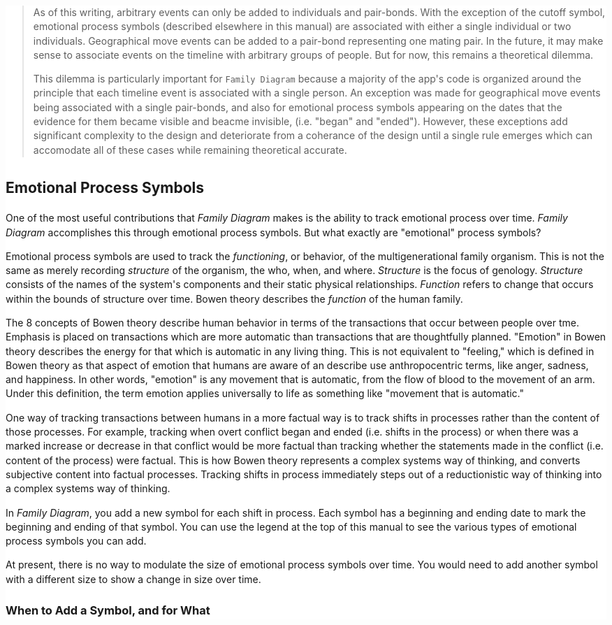> 
> As of this writing, arbitrary events can only be added to individuals and pair-bonds. With the exception of the cutoff symbol, emotional process symbols (described elsewhere in this manual) are associated with either a single individual or two individuals. Geographical move events can be added to a pair-bond representing one mating pair. In the future, it may make sense to associate events on the timeline with arbitrary groups of people. But for now, this remains a theoretical dilemma.
> 
> This dilemma is particularly important for `Family Diagram` because a majority of the app's code is organized around the principle that each timeline event is associated with a single person. An exception was made for geographical move events being associated with a single pair-bonds, and also for emotional process symbols appearing on the dates that the evidence for them became visible and beacme invisible, (i.e. "began" and "ended"). However, these exceptions add significant complexity to the design and deteriorate from a coherance of the design until a single rule emerges which can accomodate all of these cases while remaining theoretical accurate.

## Emotional Process Symbols

One of the most useful contributions that *Family Diagram* makes is the ability to track emotional process over time. *Family Diagram* accomplishes this through emotional process symbols. But what exactly are "emotional" process symbols?

Emotional process symbols are used to track the *functioning*, or behavior, of the multigenerational family organism. This is not the same as merely recording *structure* of the organism, the who, when, and where. *Structure* is the focus of genology. *Structure* consists of the names of the system's components and their static physical relationships. *Function* refers to change that occurs within the bounds of structure over time. Bowen theory describes the *function* of the human family.

The 8 concepts of Bowen theory describe human behavior in terms of the transactions that occur between people over tme. Emphasis is placed on transactions which are more automatic than transactions that are thoughtfully planned. "Emotion" in Bowen theory describes the energy for that which is automatic in any living thing. This is not equivalent to "feeling," which is defined in Bowen theory as that aspect of emotion that humans are aware of an describe use anthropocentric terms, like anger, sadness, and happiness. In other words, "emotion" is any movement that is automatic, from the flow of blood to the movement of an arm. Under this definition, the term emotion applies universally to life as something like "movement that is automatic."

One way of tracking transactions between humans in a more factual way is to track shifts in processes rather than the content of those processes. For example, tracking when overt conflict began and ended (i.e. shifts in the process) or when there was a marked increase or decrease in that conflict would be more factual than tracking whether the statements made in the conflict (i.e. content of the process) were factual. This is how Bowen theory represents a complex systems way of thinking, and converts subjective content into factual processes. Tracking shifts in process immediately steps out of a reductionistic way of thinking into a complex systems way of thinking.

In *Family Diagram*, you add a new symbol for each shift in process. Each symbol has a beginning and ending date to mark the beginning and ending of that symbol. You can use the legend at the top of this manual to see the various types of emotional process symbols you can add.

At present, there is no way to modulate the size of emotional process symbols over time. You would need to add another symbol with a different size to show a change in size over time.

### When to Add a Symbol, and for What
